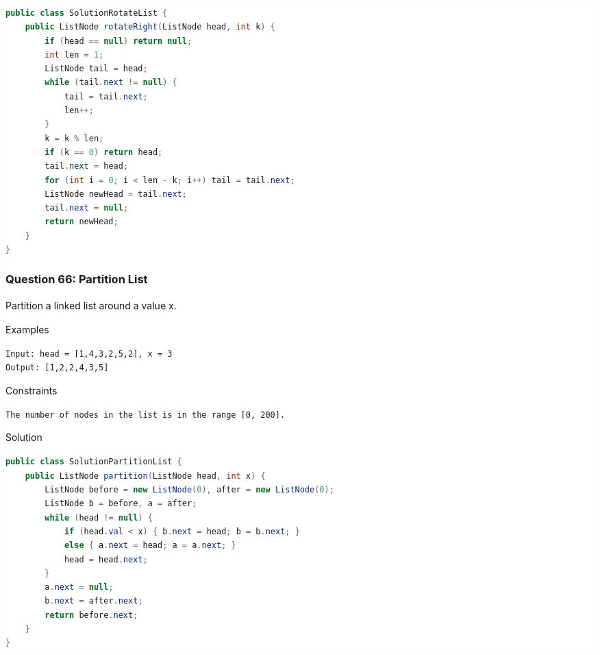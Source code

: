 ```java
public class SolutionRotateList {
    public ListNode rotateRight(ListNode head, int k) {
        if (head == null) return null;
        int len = 1;
        ListNode tail = head;
        while (tail.next != null) {
            tail = tail.next;
            len++;
        }
        k = k % len;
        if (k == 0) return head;
        tail.next = head;
        for (int i = 0; i < len - k; i++) tail = tail.next;
        ListNode newHead = tail.next;
        tail.next = null;
        return newHead;
    }
}
```

### Question 66: Partition List

Partition a linked list around a value x.

Examples

```
Input: head = [1,4,3,2,5,2], x = 3
Output: [1,2,2,4,3,5]
```

Constraints

```
The number of nodes in the list is in the range [0, 200].
```

Solution

```java
public class SolutionPartitionList {
    public ListNode partition(ListNode head, int x) {
        ListNode before = new ListNode(0), after = new ListNode(0);
        ListNode b = before, a = after;
        while (head != null) {
            if (head.val < x) { b.next = head; b = b.next; }
            else { a.next = head; a = a.next; }
            head = head.next;
        }
        a.next = null;
        b.next = after.next;
        return before.next;
    }
}
```
